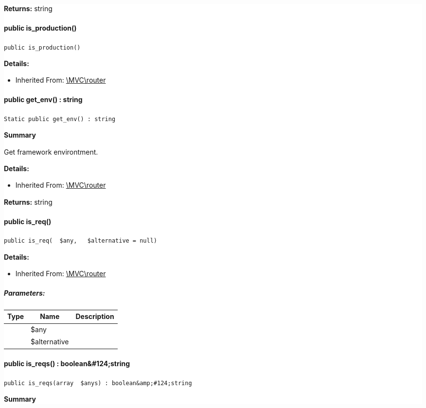 **Returns:** string


<a name="method_is_production" class="anchor"></a>
#### public is_production() 

```
public is_production() 
```

**Details:**
* Inherited From: [\MVC\router](../classes/MVC.router.md)




<a name="method_get_env" class="anchor"></a>
#### public get_env() : string

```
Static public get_env() : string
```

**Summary**

Get framework environtment.

**Details:**
* Inherited From: [\MVC\router](../classes/MVC.router.md)

**Returns:** string


<a name="method_is_req" class="anchor"></a>
#### public is_req() 

```
public is_req(  $any,   $alternative = null) 
```

**Details:**
* Inherited From: [\MVC\router](../classes/MVC.router.md)
##### Parameters:
| Type | Name | Description |
| ---- | ---- | ----------- |
| <code></code> | $any  |  |
| <code></code> | $alternative  |  |




<a name="method_is_reqs" class="anchor"></a>
#### public is_reqs() : boolean&amp;#124;string

```
public is_reqs(array  $anys) : boolean&amp;#124;string
```

**Summary**

